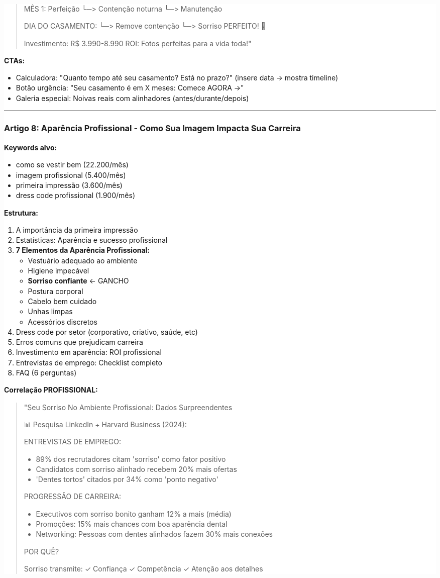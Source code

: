 > MÊS 1: Perfeição
> └─> Contenção noturna
> └─> Manutenção
>
> DIA DO CASAMENTO:
> └─> Remove contenção
> └─> Sorriso PERFEITO! 💍
>
> Investimento: R$ 3.990-8.990
> ROI: Fotos perfeitas para a vida toda!"

**CTAs:**
- Calculadora: "Quanto tempo até seu casamento? Está no prazo?" (insere data → mostra timeline)
- Botão urgência: "Seu casamento é em X meses: Comece AGORA →"
- Galeria especial: Noivas reais com alinhadores (antes/durante/depois)

---

### Artigo 8: Aparência Profissional - Como Sua Imagem Impacta Sua Carreira

**Keywords alvo:**
- como se vestir bem (22.200/mês)
- imagem profissional (5.400/mês)
- primeira impressão (3.600/mês)
- dress code profissional (1.900/mês)

**Estrutura:**
1. A importância da primeira impressão
2. Estatísticas: Aparência e sucesso profissional
3. **7 Elementos da Aparência Profissional:**
   - Vestuário adequado ao ambiente
   - Higiene impecável
   - **Sorriso confiante** ← GANCHO
   - Postura corporal
   - Cabelo bem cuidado
   - Unhas limpas
   - Acessórios discretos
4. Dress code por setor (corporativo, criativo, saúde, etc)
5. Erros comuns que prejudicam carreira
6. Investimento em aparência: ROI profissional
7. Entrevistas de emprego: Checklist completo
8. FAQ (6 perguntas)

**Correlação PROFISSIONAL:**
> "Seu Sorriso No Ambiente Profissional: Dados Surpreendentes
>
> 📊 Pesquisa LinkedIn + Harvard Business (2024):
>
> ENTREVISTAS DE EMPREGO:
> - 89% dos recrutadores citam 'sorriso' como fator positivo
> - Candidatos com sorriso alinhado recebem 20% mais ofertas
> - 'Dentes tortos' citados por 34% como 'ponto negativo'
>
> PROGRESSÃO DE CARREIRA:
> - Executivos com sorriso bonito ganham 12% a mais (média)
> - Promoções: 15% mais chances com boa aparência dental
> - Networking: Pessoas com dentes alinhados fazem 30% mais conexões
>
> POR QUÊ?
>
> Sorriso transmite:
> ✓ Confiança
> ✓ Competência
> ✓ Atenção aos detalhes